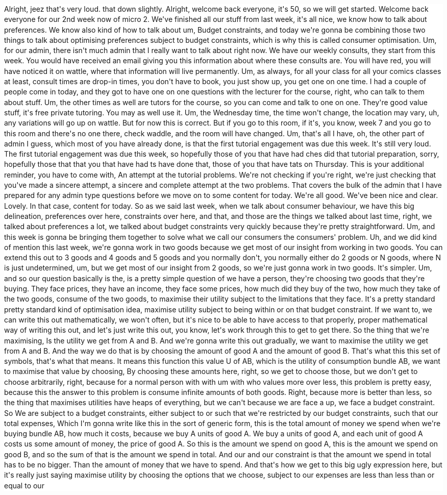 Alright, jeez that's very loud. that down slightly. Alright, welcome back everyone, it's 50, so we will get started. Welcome back everyone for our 2nd week now of micro 2. We've finished all our stuff from last week, it's all nice, we know how to talk about preferences. We know also kind of how to talk about um, Budget constraints, and today we're gonna be combining those two things to talk about optimising preferences subject to budget constraints, which is why this is called consumer optimisation. Um, for our admin, there isn't much admin that I really want to talk about right now. We have our weekly consults, they start from this week. You would have received an email giving you this information about where these consults are. You will have red, you will have noticed it on wattle, where that information will live permanently. Um, as always, for all your class for all your comics classes at least, consult times are drop-in times, you don't have to book, you just show up, you get one on one time. I had a couple of people come in today, and they got to have one on one questions with the lecturer for the course, right, who can talk to them about stuff. Um, the other times as well are tutors for the course, so you can come and talk to one on one. They're good value stuff, it's free private tutoring. You may as well use it. Um, the Wednesday time, the time won't change, the location may vary, uh, any variations will go up on wattle. But for now this is correct. But if you go to this room, if it's, you know, week 7 and you go to this room and there's no one there, check waddle, and the room will have changed. Um, that's all I have, oh, the other part of admin I guess, which most of you have already done, is that the first tutorial engagement was due this week. It's still very loud. The first tutorial engagement was due this week, so hopefully those of you that have had ches did that tutorial preparation, sorry, hopefully those that that you that have had ts have done that, those of you that have tats on Thursday. This is your additional reminder, you have to come with, An attempt at the tutorial problems. We're not checking if you're right, we're just checking that you've made a sincere attempt, a sincere and complete attempt at the two problems. That covers the bulk of the admin that I have prepared for any admin type questions before we move on to some content for today. We're all good. We've been nice and clear. Lovely. In that case, content for today. So as we said last week, when we talk about consumer behaviour, we have this big delineation, preferences over here, constraints over here, and that, and those are the things we talked about last time, right, we talked about preferences a lot, we talked about budget constraints very quickly because they're pretty straightforward. Um, and this week is gonna be bringing them together to solve what we call our consumers the consumers' problem. Uh, and we did kind of mention this last week, we're gonna work in two goods because we get most of our insight from working in two goods. You can extend this out to 3 goods and 4 goods and 5 goods and you normally don't, you normally either do 2 goods or N goods, where N is just undetermined, um, but we get most of our insight from 2 goods, so we're just gonna work in two goods. It's simpler. Um, and so our question basically is the, is a pretty simple question of we have a person, they're choosing two goods that they're buying. They face prices, they have an income, they face some prices, how much did they buy of the two, how much they take of the two goods, consume of the two goods, to maximise their utility subject to the limitations that they face. It's a pretty standard pretty standard kind of optimisation idea, maximise utility subject to being within or on that budget constraint. If we want to, we can write this out mathematically, we won't often, but it's nice to be able to have access to that properly, proper mathematical way of writing this out, and let's just write this out, you know, let's work through this to get to get there. So the thing that we're maximising, Is the utility we get from A and B. And we're gonna write this out gradually, we want to maximise the utility we get from A and B. And the way we do that is by choosing the amount of good A and the amount of good B. That's what this this set of symbols, that's what that means. It means this function this value U of AB, which is the utility of consumption bundle AB, we want to maximise that value by choosing, By choosing these amounts here, right, so we get to choose those, but we don't get to choose arbitrarily, right, because for a normal person with with um with who values more over less, this problem is pretty easy, because this the answer to this problem is consume infinite amounts of both goods. Right, because more is better than less, so the thing that maximises utilities have heaps of everything, but we can't because we are face a up, we face a budget constraint. So We are subject to a budget constraints, either subject to or such that we're restricted by our budget constraints, such that our total expenses, Which I'm gonna write like this in the sort of generic form, this is the total amount of money we spend when we're buying bundle AB, how much it costs, because we buy A units of good A. We buy a units of good A, and each unit of good A costs us some amount of money, the price of good A. So this is the amount we spend on good A, this is the amount we spend on good B, and so the sum of that is the amount we spend in total. And our and our constraint is that the amount we spend in total has to be no bigger. Than the amount of money that we have to spend. And that's how we get to this big ugly expression here, but it's really just saying maximise utility by choosing the options that we choose, subject to our expenses are less than less than or equal to our